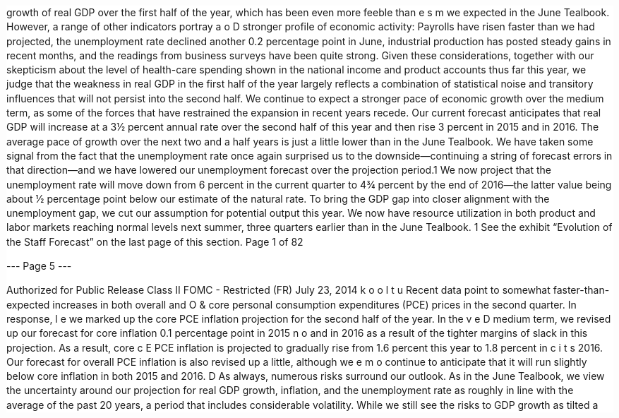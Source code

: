 growth of real GDP over the first half of the year, which has been even more feeble than e s
m
we expected in the June Tealbook. However, a range of other indicators portray a o
D
stronger profile of economic activity: Payrolls have risen faster than we had projected,
the unemployment rate declined another 0.2 percentage point in June, industrial
production has posted steady gains in recent months, and the readings from business
surveys have been quite strong. Given these considerations, together with our skepticism
about the level of health-care spending shown in the national income and product
accounts thus far this year, we judge that the weakness in real GDP in the first half of the
year largely reflects a combination of statistical noise and transitory influences that will
not persist into the second half.
We continue to expect a stronger pace of economic growth over the medium term,
as some of the forces that have restrained the expansion in recent years recede. Our
current forecast anticipates that real GDP will increase at a 3½ percent annual rate over
the second half of this year and then rise 3 percent in 2015 and in 2016. The average
pace of growth over the next two and a half years is just a little lower than in the June
Tealbook.
We have taken some signal from the fact that the unemployment rate once again
surprised us to the downside—continuing a string of forecast errors in that direction—and
we have lowered our unemployment forecast over the projection period.1 We now
project that the unemployment rate will move down from 6 percent in the current quarter
to 4¾ percent by the end of 2016—the latter value being about ½ percentage point below
our estimate of the natural rate. To bring the GDP gap into closer alignment with the
unemployment gap, we cut our assumption for potential output this year. We now have
resource utilization in both product and labor markets reaching normal levels next
summer, three quarters earlier than in the June Tealbook.
1 See the exhibit “Evolution of the Staff Forecast” on the last page of this section.
Page 1 of 82

--- Page 5 ---

Authorized for Public Release
Class II FOMC - Restricted (FR) July 23, 2014
k
o
o
l
t
u Recent data point to somewhat faster-than-expected increases in both overall and
O
& core personal consumption expenditures (PCE) prices in the second quarter. In response,
l
e we marked up the core PCE inflation projection for the second half of the year. In the
v
e
D medium term, we revised up our forecast for core inflation 0.1 percentage point in 2015
n
o and in 2016 as a result of the tighter margins of slack in this projection. As a result, core
c
E
PCE inflation is projected to gradually rise from 1.6 percent this year to 1.8 percent in
c
i
t
s 2016. Our forecast for overall PCE inflation is also revised up a little, although we
e
m
o continue to anticipate that it will run slightly below core inflation in both 2015 and 2016.
D
As always, numerous risks surround our outlook. As in the June Tealbook, we
view the uncertainty around our projection for real GDP growth, inflation, and the
unemployment rate as roughly in line with the average of the past 20 years, a period that
includes considerable volatility. While we still see the risks to GDP growth as tilted a